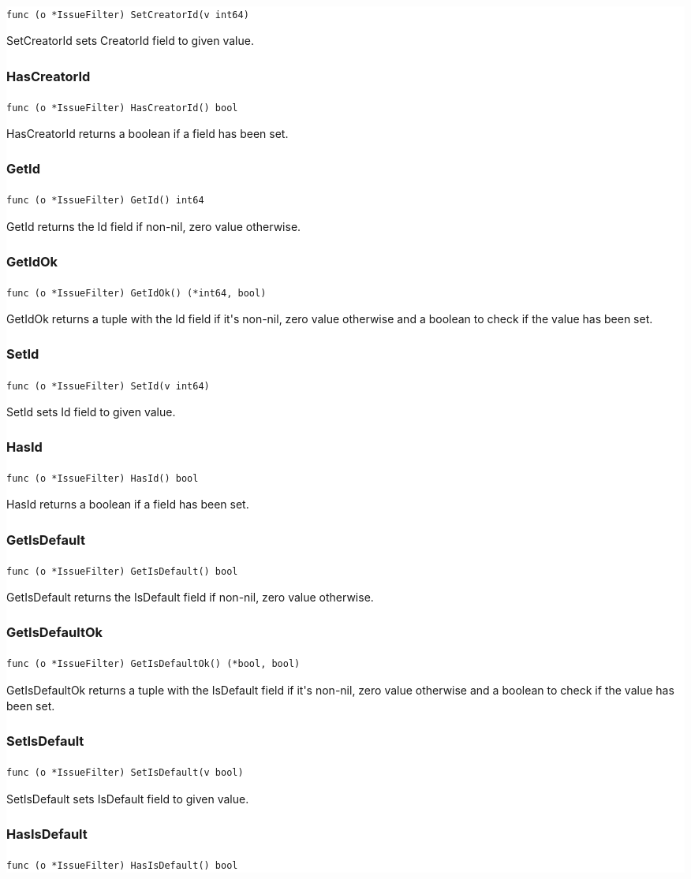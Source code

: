 `func (o *IssueFilter) SetCreatorId(v int64)`

SetCreatorId sets CreatorId field to given value.

### HasCreatorId

`func (o *IssueFilter) HasCreatorId() bool`

HasCreatorId returns a boolean if a field has been set.

### GetId

`func (o *IssueFilter) GetId() int64`

GetId returns the Id field if non-nil, zero value otherwise.

### GetIdOk

`func (o *IssueFilter) GetIdOk() (*int64, bool)`

GetIdOk returns a tuple with the Id field if it's non-nil, zero value otherwise
and a boolean to check if the value has been set.

### SetId

`func (o *IssueFilter) SetId(v int64)`

SetId sets Id field to given value.

### HasId

`func (o *IssueFilter) HasId() bool`

HasId returns a boolean if a field has been set.

### GetIsDefault

`func (o *IssueFilter) GetIsDefault() bool`

GetIsDefault returns the IsDefault field if non-nil, zero value otherwise.

### GetIsDefaultOk

`func (o *IssueFilter) GetIsDefaultOk() (*bool, bool)`

GetIsDefaultOk returns a tuple with the IsDefault field if it's non-nil, zero value otherwise
and a boolean to check if the value has been set.

### SetIsDefault

`func (o *IssueFilter) SetIsDefault(v bool)`

SetIsDefault sets IsDefault field to given value.

### HasIsDefault

`func (o *IssueFilter) HasIsDefault() bool`
